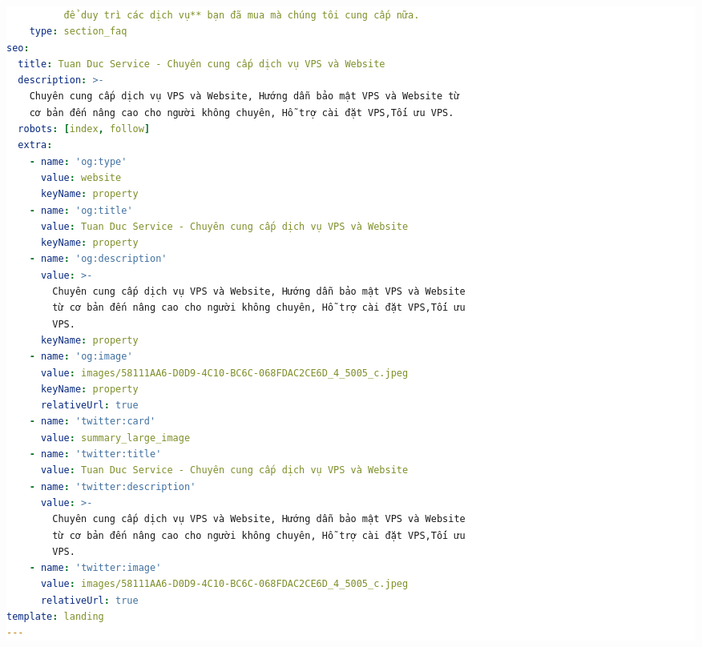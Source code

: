 ```yaml
          để duy trì các dịch vụ** bạn đã mua mà chúng tôi cung cấp nữa.
    type: section_faq
seo:
  title: Tuan Duc Service - Chuyên cung cấp dịch vụ VPS và Website
  description: >-
    Chuyên cung cấp dịch vụ VPS và Website, Hướng dẫn bảo mật VPS và Website từ
    cơ bản đến nâng cao cho người không chuyên, Hỗ trợ cài đặt VPS,Tối ưu VPS.
  robots: [index, follow]
  extra:
    - name: 'og:type'
      value: website
      keyName: property
    - name: 'og:title'
      value: Tuan Duc Service - Chuyên cung cấp dịch vụ VPS và Website
      keyName: property
    - name: 'og:description'
      value: >-
        Chuyên cung cấp dịch vụ VPS và Website, Hướng dẫn bảo mật VPS và Website
        từ cơ bản đến nâng cao cho người không chuyên, Hỗ trợ cài đặt VPS,Tối ưu
        VPS.
      keyName: property
    - name: 'og:image'
      value: images/58111AA6-D0D9-4C10-BC6C-068FDAC2CE6D_4_5005_c.jpeg
      keyName: property
      relativeUrl: true
    - name: 'twitter:card'
      value: summary_large_image
    - name: 'twitter:title'
      value: Tuan Duc Service - Chuyên cung cấp dịch vụ VPS và Website
    - name: 'twitter:description'
      value: >-
        Chuyên cung cấp dịch vụ VPS và Website, Hướng dẫn bảo mật VPS và Website
        từ cơ bản đến nâng cao cho người không chuyên, Hỗ trợ cài đặt VPS,Tối ưu
        VPS.
    - name: 'twitter:image'
      value: images/58111AA6-D0D9-4C10-BC6C-068FDAC2CE6D_4_5005_c.jpeg
      relativeUrl: true
template: landing
---
```

